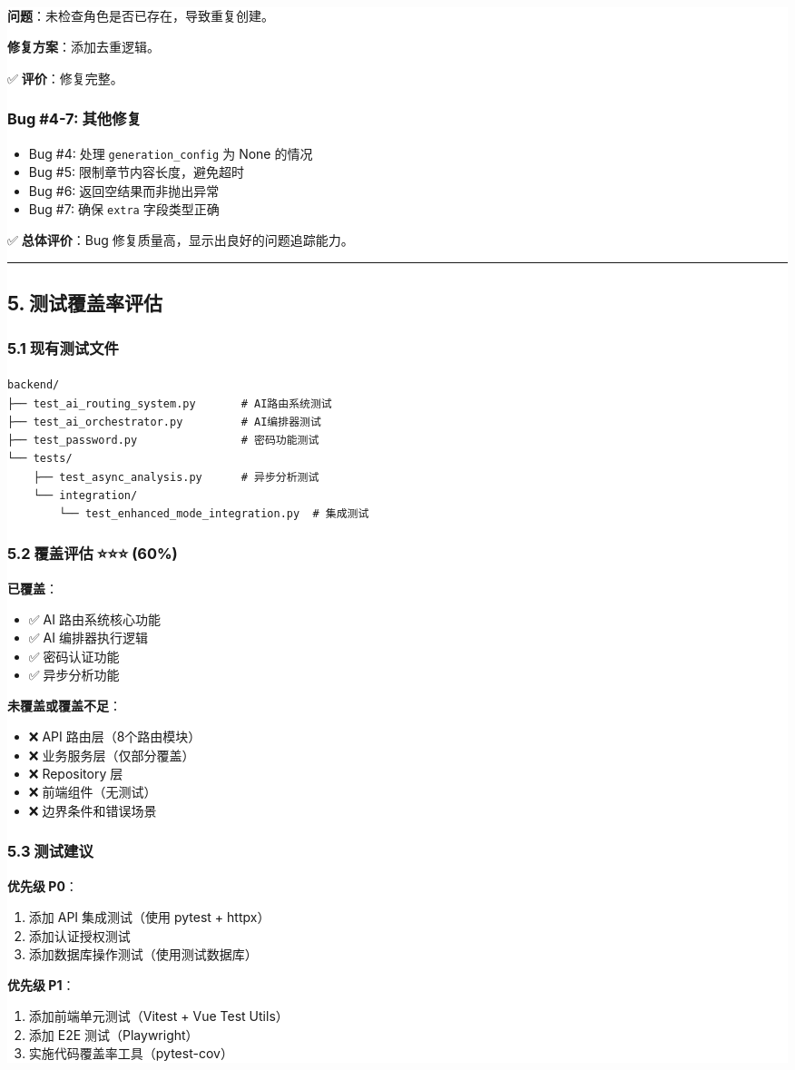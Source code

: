 **问题**：未检查角色是否已存在，导致重复创建。

**修复方案**：添加去重逻辑。

✅ **评价**：修复完整。

### Bug #4-7: 其他修复
- Bug #4: 处理 `generation_config` 为 None 的情况
- Bug #5: 限制章节内容长度，避免超时
- Bug #6: 返回空结果而非抛出异常
- Bug #7: 确保 `extra` 字段类型正确

✅ **总体评价**：Bug 修复质量高，显示出良好的问题追踪能力。

---

## 5. 测试覆盖率评估

### 5.1 现有测试文件

```
backend/
├── test_ai_routing_system.py       # AI路由系统测试
├── test_ai_orchestrator.py         # AI编排器测试
├── test_password.py                # 密码功能测试
└── tests/
    ├── test_async_analysis.py      # 异步分析测试
    └── integration/
        └── test_enhanced_mode_integration.py  # 集成测试
```

### 5.2 覆盖评估 ⭐⭐⭐ (60%)

**已覆盖**：
- ✅ AI 路由系统核心功能
- ✅ AI 编排器执行逻辑
- ✅ 密码认证功能
- ✅ 异步分析功能

**未覆盖或覆盖不足**：
- ❌ API 路由层（8个路由模块）
- ❌ 业务服务层（仅部分覆盖）
- ❌ Repository 层
- ❌ 前端组件（无测试）
- ❌ 边界条件和错误场景

### 5.3 测试建议

**优先级 P0**：
1. 添加 API 集成测试（使用 pytest + httpx）
2. 添加认证授权测试
3. 添加数据库操作测试（使用测试数据库）

**优先级 P1**：
1. 添加前端单元测试（Vitest + Vue Test Utils）
2. 添加 E2E 测试（Playwright）
3. 实施代码覆盖率工具（pytest-cov）
